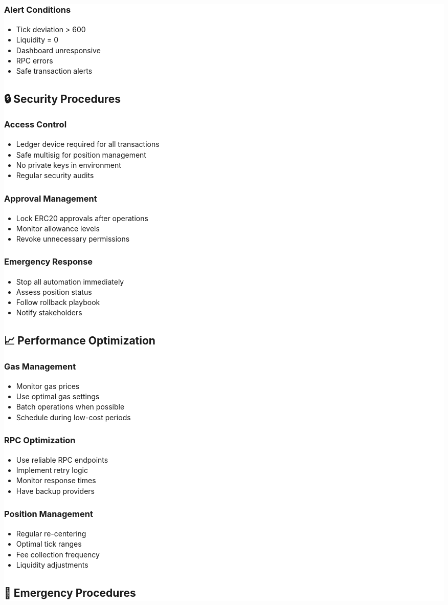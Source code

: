 ### Alert Conditions
- Tick deviation > 600
- Liquidity = 0
- Dashboard unresponsive
- RPC errors
- Safe transaction alerts

## 🔒 **Security Procedures**

### Access Control
- Ledger device required for all transactions
- Safe multisig for position management
- No private keys in environment
- Regular security audits

### Approval Management
- Lock ERC20 approvals after operations
- Monitor allowance levels
- Revoke unnecessary permissions

### Emergency Response
- Stop all automation immediately
- Assess position status
- Follow rollback playbook
- Notify stakeholders

## 📈 **Performance Optimization**

### Gas Management
- Monitor gas prices
- Use optimal gas settings
- Batch operations when possible
- Schedule during low-cost periods

### RPC Optimization
- Use reliable RPC endpoints
- Implement retry logic
- Monitor response times
- Have backup providers

### Position Management
- Regular re-centering
- Optimal tick ranges
- Fee collection frequency
- Liquidity adjustments

## 🚨 **Emergency Procedures**
